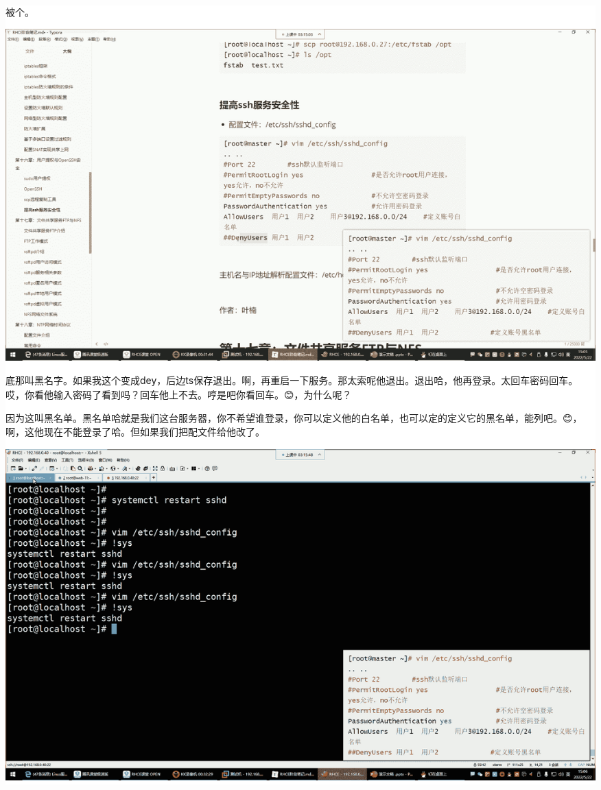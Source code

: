 被个。

![](img/81a3229a90d93892b1f44b958efff073_91.png)

底那叫黑名字。如果我这个变成dey，后边ts保存退出。啊，再重启一下服务。那太索呢他退出。退出哈，他再登录。太回车密码回车。哎，你看他输入密码了看到吗？回车他上不去。哼是吧你看回车。😊，为什么呢？

因为这叫黑名单。黑名单哈就是我们这台服务器，你不希望谁登录，你可以定义他的白名单，也可以定的定义它的黑名单，能列吧。😊，啊，这他现在不能登录了哈。但如果我们把配文件给他改了。



![](img/81a3229a90d93892b1f44b958efff073_93.png)

